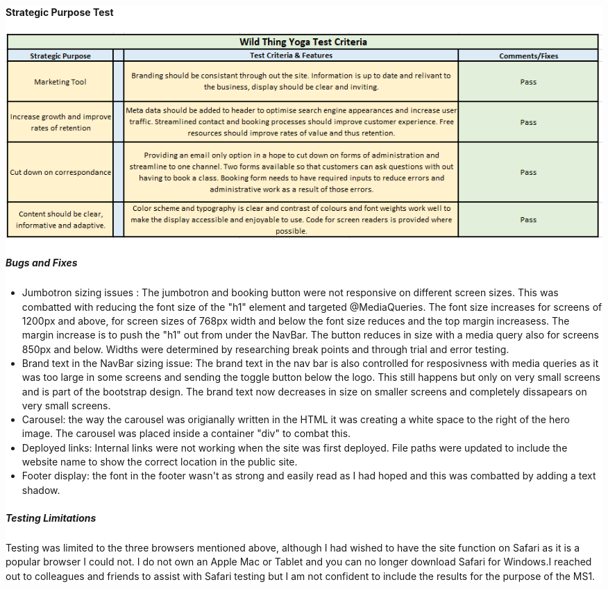 #### Strategic Purpose Test
<img src="assets/images/readme/strategic-purpose-table.png">

##### Bugs and Fixes

- Jumbotron sizing issues : The jumbotron and booking button were not responsive on different screen sizes.
This was combatted with reducing the font size of the "h1" element and targeted @MediaQueries. The font size increases for screens
of 1200px and above, for screen sizes of 768px width and below the font size reduces and the top margin increasess.
The margin increase is to push the "h1" out from under the NavBar. The button reduces in size with a media query also
for screens 850px and below. Widths were determined by researching break points and through trial and error testing.
- Brand text in the NavBar sizing issue: The brand text in the nav bar is also controlled for resposivness with 
media queries as it was too large in some screens and sending the toggle button below the logo. This still happens 
but only on very small screens and is part of the bootstrap design. The brand text now decreases in size on smaller screens 
and completely dissapears on very small screens.
- Carousel: the way the carousel was origianally written in the HTML it was creating a white space to the right of the 
hero image. The carousel was placed inside a container "div" to combat this.
- Deployed links: Internal links were not working when the site was first deployed. File paths were updated 
to include the website name to show the correct location in the public site.
- Footer display: the font in the footer wasn't as strong and easily read as I had hoped and this was combatted by adding a
text shadow.

##### Testing Limitations
Testing was limited to the three browsers mentioned above, although I had wished to have the site function on Safari
as it is a popular browser I could not. I do not own an Apple Mac or Tablet and you can no longer download Safari for Windows.I reached out to colleagues
and friends to assist with Safari testing but I am not confident to include the results for the purpose of the MS1. 
